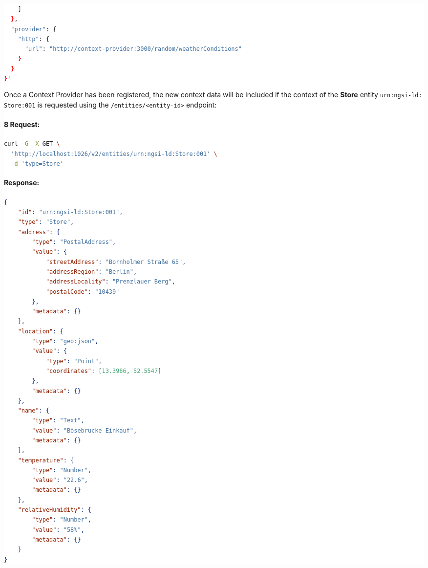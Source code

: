 ```bash
    ]
  },
  "provider": {
    "http": {
      "url": "http://context-provider:3000/random/weatherConditions"
    }
  }
}'
```

Once a Context Provider has been registered, the new context data will be included if the context of the **Store**
entity `urn:ngsi-ld:Store:001` is requested using the `/entities/<entity-id>` endpoint:

#### 8 Request:

```bash
curl -G -X GET \
  'http://localhost:1026/v2/entities/urn:ngsi-ld:Store:001' \
  -d 'type=Store'
```

#### Response:

```json
{
    "id": "urn:ngsi-ld:Store:001",
    "type": "Store",
    "address": {
        "type": "PostalAddress",
        "value": {
            "streetAddress": "Bornholmer Straße 65",
            "addressRegion": "Berlin",
            "addressLocality": "Prenzlauer Berg",
            "postalCode": "10439"
        },
        "metadata": {}
    },
    "location": {
        "type": "geo:json",
        "value": {
            "type": "Point",
            "coordinates": [13.3986, 52.5547]
        },
        "metadata": {}
    },
    "name": {
        "type": "Text",
        "value": "Bösebrücke Einkauf",
        "metadata": {}
    },
    "temperature": {
        "type": "Number",
        "value": "22.6",
        "metadata": {}
    },
    "relativeHumidity": {
        "type": "Number",
        "value": "58%",
        "metadata": {}
    }
}
```
